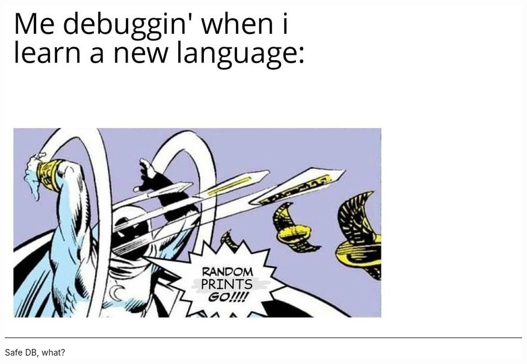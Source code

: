 ![](./images/64.png)

--------------------------------------------------------------------------

Safe DB, what?
